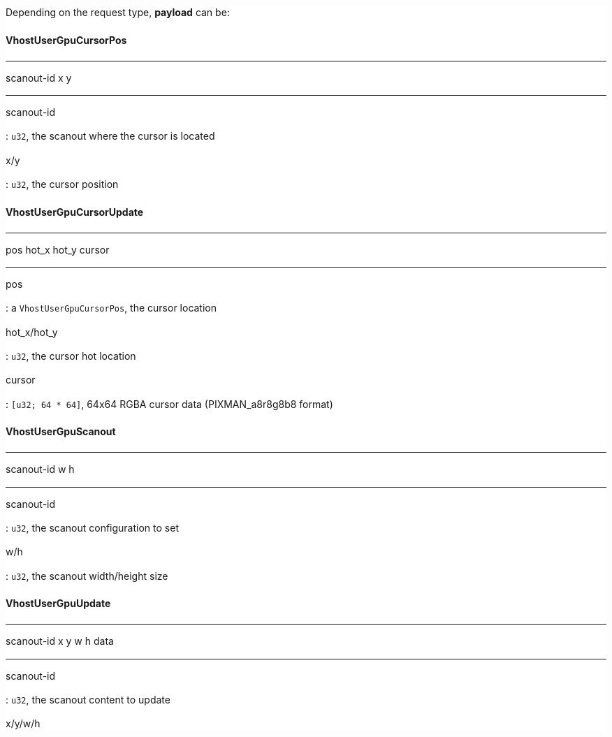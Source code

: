 Depending on the request type, **payload** can be:

#### VhostUserGpuCursorPos

  ------------ --- ---
  scanout-id   x   y

  ------------ --- ---

scanout-id

:   `u32`, the scanout where the cursor is located

x/y

:   `u32`, the cursor position

#### VhostUserGpuCursorUpdate

  ----- ------- ------- --------
  pos   hot_x   hot_y   cursor

  ----- ------- ------- --------

pos

:   a `VhostUserGpuCursorPos`, the cursor location

hot_x/hot_y

:   `u32`, the cursor hot location

cursor

:   `[u32; 64 * 64]`, 64x64 RGBA cursor data (PIXMAN_a8r8g8b8 format)

#### VhostUserGpuScanout

  ------------ --- ---
  scanout-id   w   h

  ------------ --- ---

scanout-id

:   `u32`, the scanout configuration to set

w/h

:   `u32`, the scanout width/height size

#### VhostUserGpuUpdate

  ------------ --- --- --- --- ------
  scanout-id   x   y   w   h   data

  ------------ --- --- --- --- ------

scanout-id

:   `u32`, the scanout content to update

x/y/w/h

